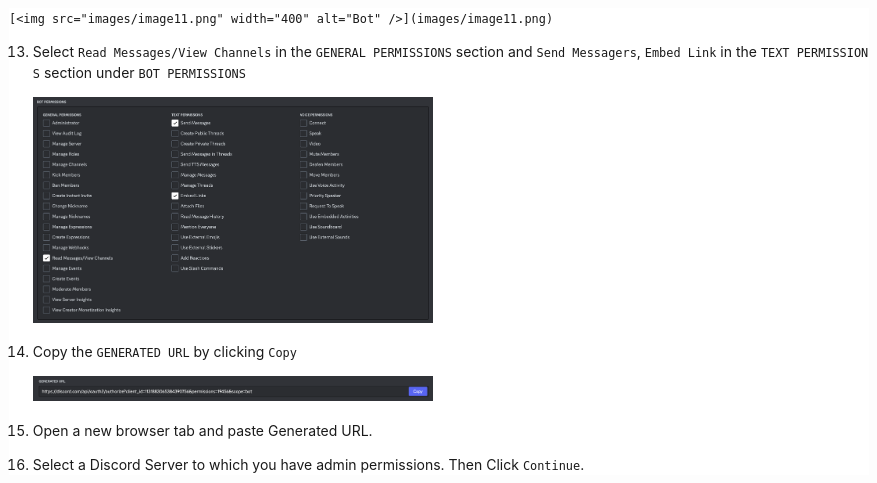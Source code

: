     [<img src="images/image11.png" width="400" alt="Bot" />](images/image11.png)
13. Select `Read Messages/View Channels` in the `GENERAL PERMISSIONS` section and `Send Messagers`, `Embed Link` in the `TEXT PERMISSIONS` section under `BOT PERMISSIONS`

    [<img src="images/image12.png" width="400" alt="BOT PERMISSIONS" />](images/image12.png)
14. Copy the `GENERATED URL` by clicking `Copy`

    [<img src="images/image13.png" width="400" alt="Copy" />](images/image13.png)
15. Open a new browser tab and paste Generated URL.
16. Select a Discord Server to which you have admin permissions. Then Click `Continue`.
